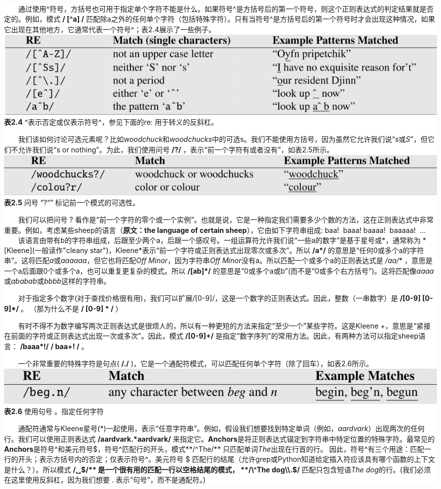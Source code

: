 &emsp;&emsp;通过使用\^符号，方括号也可用于指定单个字符不能是什么。如果符号\^是方括号后的第一个符号，则这个正则表达式的判定结果就是否定的。例如，模式 **/ [\^a] /** 匹配除a之外的任何单个字符（包括特殊字符）。只有当符号\^是方括号后的第一个符号时才会出现这种情况，如果它出现在其他地方，它通常代表一个符号\^；表2.4展示了一些例子。
![image-20190516104607614](images/figure2.4.png)
**表2.4**  \^表示否定或仅表示符号\^，参见下面的re: 用于转义的反斜杠。

&emsp;&emsp;我们该如何讨论可选元素呢？比如*woodchuck*和*woodchucks*中的可选s。我们不能使用方括号，因为虽然它允许我们说“*s*或*S*”，但它们不允许我们说“s or nothing”。为此，我们使用问号 **/?/** ，表示“前一个字符有或者没有”，如表2.5所示。
![image-20190516105437652](images/figure2.5.png)
**表2.5**  问号 “?“” 标记前一个模式的可选性。

&emsp;&emsp;我们可以把问号 ? 看作是“前一个字符的零个或一个实例”。也就是说，它是一种指定我们需要多少个数的方法，这在正则表达式中非常重要。例如，考虑某些sheep的语言（**原文：the language of certain sheep**），它由如下字符串组成:
      baa!
​      baaa!
​      baaaa!
​      baaaaa!
​      ...
&emsp;&emsp;该语言由带有b的字符串组成，后跟至少两个a，后跟一个感叹号。一组运算符允许我们说“一些a的数字”是基于星号或\*，通常称为 \*\[Kleene](一般读作"cleany star")，Kleene\*表示“前一个字符或正则表达式出现零次或多次”。所以 **/a\*/** 的意思是“任何0或多个a的字符串”。这将匹配*a*或*aaaaaa*，但它也将匹配*Off Minor*，因为字符串*Off Minor*没有a。所以匹配一个或多个a的正则表达式是 **/aa*/** ，意思是一个a后面跟0个或多个a，也可以重复更复杂的模式。所以 **/[ab]\*/** 的意思是“0或多个a或b”(而不是“0或多个右方括号”)。这将匹配像*aaaa*或*ababab*或*bbbb*这样的字符串。

&emsp;&emsp;对于指定多个数字(对于查找价格很有用)，我们可以扩展/\[0-9]/，这是一个数字的正则表达式。因此，整数（一串数字）是 **/\[0-9] [0-9]\*/** 。 （那为什么不是 **/ [0-9] \* /**  ）

&emsp;&emsp;有时不得不为数字编写两次正则表达式是很烦人的，所以有一种更短的方法来指定“至少一个”某些字符。这是Kleene +，意思是“紧接在前面的字符或正则表达式出现一次或多次”。因此，模式 **/[0-9]+/** 是指定“数字序列”的常用方法。因此，有两种方法可以指定sheep语言： **/baaa\*!/**    **/ baa+! /** 。

&emsp;&emsp;一个非常重要的特殊字符是句点( **/./** )，它是一个通配符模式，可以匹配任何单个字符（除了回车），如表2.6所示。
![image-20190516112606720](images/figure2.6.png)
**表2.6**  使用句号  。指定任何字符

&emsp;&emsp;通配符通常与Kleene星号(\*)一起使用，表示“任意字符串”。例如，假设我们想要找到特定单词（例如，*aardvark*）出现两次的任何行。我们可以使用正则表达式 **/aardvark.\*aardvark/** 来指定它。**Anchors**是将正则表达式锚定到字符串中特定位置的特殊字符。最常见的**Anchors**是符号\^和美元符号\$，符号\^匹配行的开头，模式**/\^The/** 只匹配单词*The*出现在行首的行。
因此，符号\^有三个用途：匹配一行的开头；表示方括号内的否定；仅表示符号\^。美元符号 \$ 匹配行的结尾（允许grep或Python知道给定插入符应该具有哪个函数的上下文是什么？）。所以模式 **/␣$/** 是一个很有用的匹配一行以空格结尾的模式， **/\^The dog\\.$/** 匹配只包含短语*The dog*的行。(我们必须在这里使用反斜杠，因为我们想要  .  表示“句号”，而不是通配符。)
